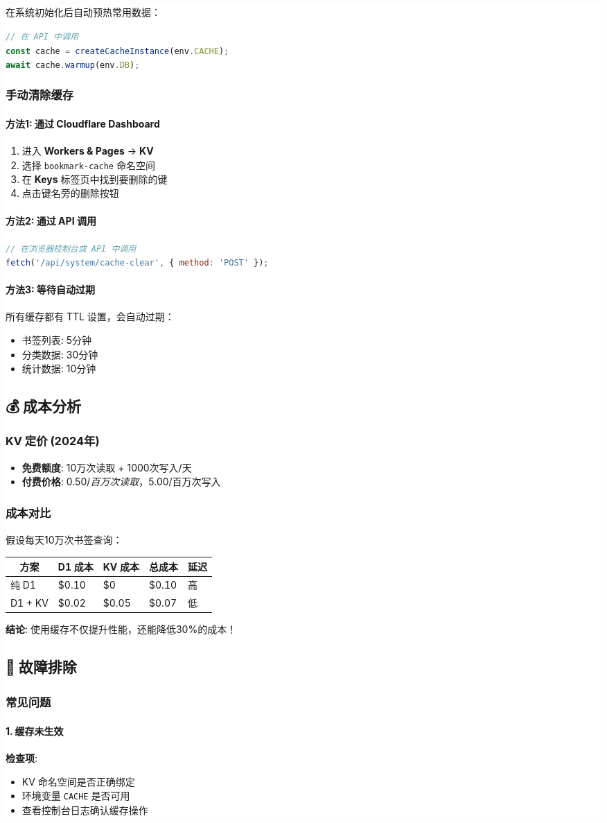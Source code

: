 在系统初始化后自动预热常用数据：

```javascript
// 在 API 中调用
const cache = createCacheInstance(env.CACHE);
await cache.warmup(env.DB);
```

### 手动清除缓存

#### 方法1: 通过 Cloudflare Dashboard
1. 进入 **Workers & Pages** → **KV**
2. 选择 `bookmark-cache` 命名空间
3. 在 **Keys** 标签页中找到要删除的键
4. 点击键名旁的删除按钮

#### 方法2: 通过 API 调用
```javascript
// 在浏览器控制台或 API 中调用
fetch('/api/system/cache-clear', { method: 'POST' });
```

#### 方法3: 等待自动过期
所有缓存都有 TTL 设置，会自动过期：
- 书签列表: 5分钟
- 分类数据: 30分钟
- 统计数据: 10分钟

## 💰 成本分析

### KV 定价 (2024年)
- **免费额度**: 10万次读取 + 1000次写入/天
- **付费价格**: $0.50/百万次读取，$5.00/百万次写入

### 成本对比
假设每天10万次书签查询：

| 方案 | D1 成本 | KV 成本 | 总成本 | 延迟 |
|------|---------|---------|--------|------|
| 纯 D1 | $0.10 | $0 | $0.10 | 高 |
| D1 + KV | $0.02 | $0.05 | $0.07 | 低 |

**结论**: 使用缓存不仅提升性能，还能降低30%的成本！

## 🐛 故障排除

### 常见问题

#### 1. 缓存未生效
**检查项**:
- KV 命名空间是否正确绑定
- 环境变量 `CACHE` 是否可用
- 查看控制台日志确认缓存操作
